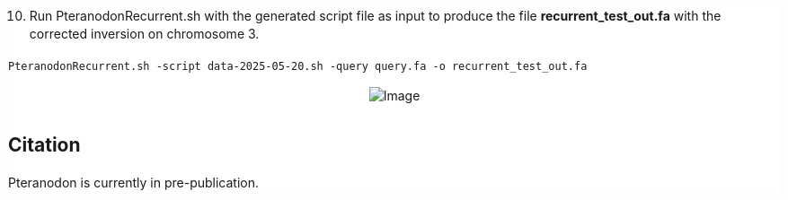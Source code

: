 10. Run PteranodonRecurrent.sh with the generated script file as input to produce the file **recurrent_test_out.fa** with the corrected inversion on chromosome 3.
```
PteranodonRecurrent.sh -script data-2025-05-20.sh -query query.fa -o recurrent_test_out.fa
```

<div align="center">
  <img width="500" alt="Image" src="https://github.com/user-attachments/assets/926ce715-1053-46b9-818e-6e6fe76b325d" />
</div>


## Citation
Pteranodon is currently in pre-publication.
